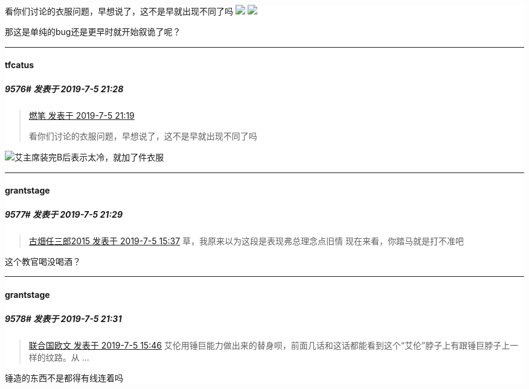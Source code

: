 看你们讨论的衣服问题，早想说了，这不是早就出现不同了吗
<img src="https://i.loli.net/2019/07/05/5d1f4e07976cb52070.png" referrerpolicy="no-referrer">
<img src="https://i.loli.net/2019/07/05/5d1f4e07de00660601.png" referrerpolicy="no-referrer">

那这是单纯的bug还是更早时就开始叙诡了呢？







-----

####  tfcatus  
##### 9576#       发表于 2019-7-5 21:28



<blockquote><a href="httphttps://bbs.saraba1st.com/2b/forum.php?mod=redirect&amp;goto=findpost&amp;pid=44401350&amp;ptid=915143" target="_blank">燃笔 发表于 2019-7-5 21:19</a>

看你们讨论的衣服问题，早想说了，这不是早就出现不同了吗</blockquote>
<img src="https://static.saraba1st.com/image/smiley/face2017/160.png" referrerpolicy="no-referrer">艾主席装完B后表示太冷，就加了件衣服







-----

####  grantstage  
##### 9577#       发表于 2019-7-5 21:29



<blockquote><a href="httphttps://bbs.saraba1st.com/2b/forum.php?mod=redirect&amp;goto=findpost&amp;pid=44397232&amp;ptid=915143" target="_blank">古畑任三郎2015 发表于 2019-7-5 15:37</a>
草，我原来以为这段是表现弗总理念点旧情
现在来看，你踏马就是打不准吧</blockquote>
这个教官喝没喝酒？







-----

####  grantstage  
##### 9578#       发表于 2019-7-5 21:31



<blockquote><a href="httphttps://bbs.saraba1st.com/2b/forum.php?mod=redirect&amp;goto=findpost&amp;pid=44397359&amp;ptid=915143" target="_blank">联合国欧文 发表于 2019-7-5 15:46</a>
艾伦用锤巨能力做出来的替身呗，前面几话和这话都能看到这个“艾伦”脖子上有跟锤巨脖子上一样的纹路。从 ...</blockquote>
锤造的东西不是都得有线连着吗

